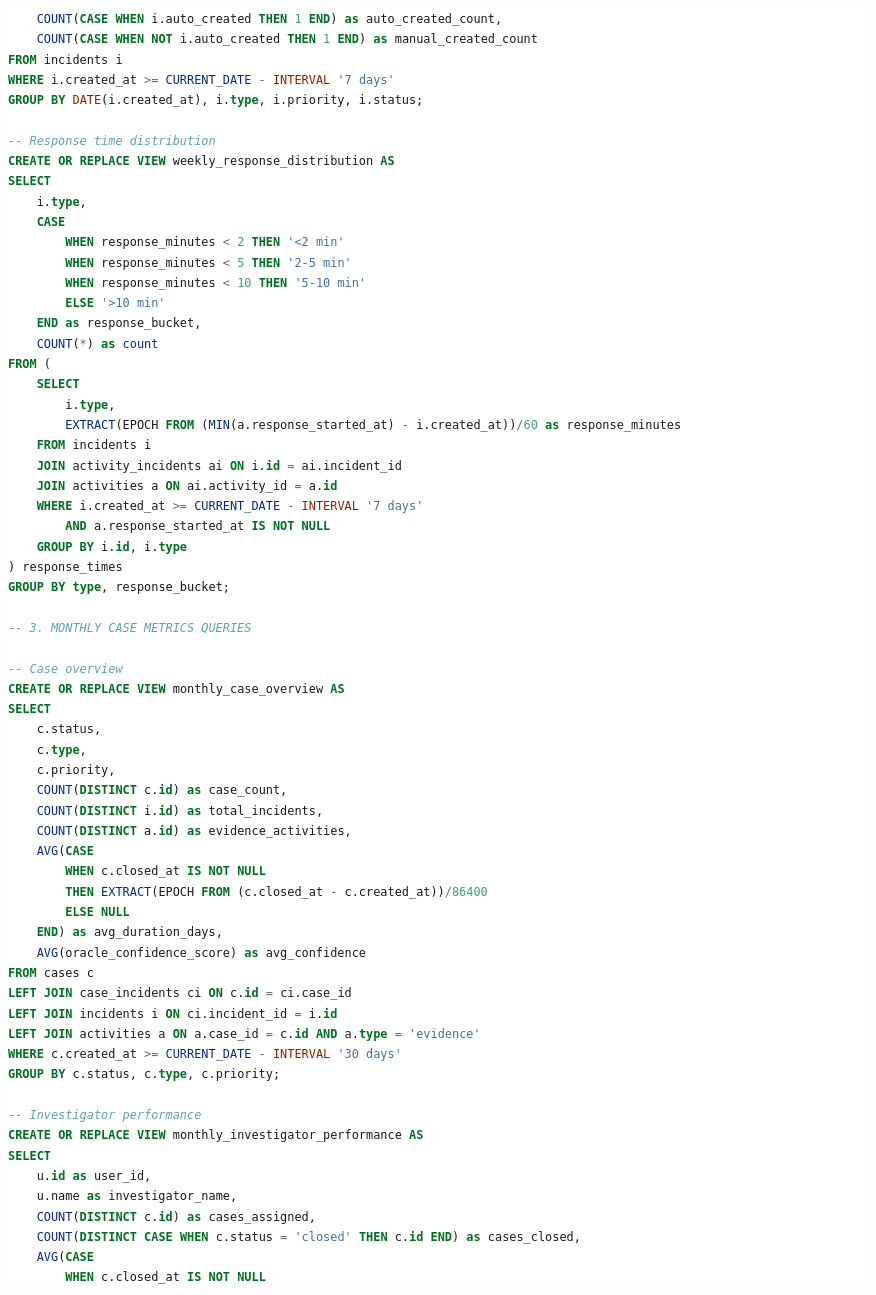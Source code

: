 ```sql
    COUNT(CASE WHEN i.auto_created THEN 1 END) as auto_created_count,
    COUNT(CASE WHEN NOT i.auto_created THEN 1 END) as manual_created_count
FROM incidents i
WHERE i.created_at >= CURRENT_DATE - INTERVAL '7 days'
GROUP BY DATE(i.created_at), i.type, i.priority, i.status;

-- Response time distribution
CREATE OR REPLACE VIEW weekly_response_distribution AS
SELECT 
    i.type,
    CASE 
        WHEN response_minutes < 2 THEN '<2 min'
        WHEN response_minutes < 5 THEN '2-5 min'
        WHEN response_minutes < 10 THEN '5-10 min'
        ELSE '>10 min'
    END as response_bucket,
    COUNT(*) as count
FROM (
    SELECT 
        i.type,
        EXTRACT(EPOCH FROM (MIN(a.response_started_at) - i.created_at))/60 as response_minutes
    FROM incidents i
    JOIN activity_incidents ai ON i.id = ai.incident_id
    JOIN activities a ON ai.activity_id = a.id
    WHERE i.created_at >= CURRENT_DATE - INTERVAL '7 days'
        AND a.response_started_at IS NOT NULL
    GROUP BY i.id, i.type
) response_times
GROUP BY type, response_bucket;

-- 3. MONTHLY CASE METRICS QUERIES

-- Case overview
CREATE OR REPLACE VIEW monthly_case_overview AS
SELECT 
    c.status,
    c.type,
    c.priority,
    COUNT(DISTINCT c.id) as case_count,
    COUNT(DISTINCT i.id) as total_incidents,
    COUNT(DISTINCT a.id) as evidence_activities,
    AVG(CASE 
        WHEN c.closed_at IS NOT NULL 
        THEN EXTRACT(EPOCH FROM (c.closed_at - c.created_at))/86400 
        ELSE NULL 
    END) as avg_duration_days,
    AVG(oracle_confidence_score) as avg_confidence
FROM cases c
LEFT JOIN case_incidents ci ON c.id = ci.case_id
LEFT JOIN incidents i ON ci.incident_id = i.id
LEFT JOIN activities a ON a.case_id = c.id AND a.type = 'evidence'
WHERE c.created_at >= CURRENT_DATE - INTERVAL '30 days'
GROUP BY c.status, c.type, c.priority;

-- Investigator performance
CREATE OR REPLACE VIEW monthly_investigator_performance AS
SELECT 
    u.id as user_id,
    u.name as investigator_name,
    COUNT(DISTINCT c.id) as cases_assigned,
    COUNT(DISTINCT CASE WHEN c.status = 'closed' THEN c.id END) as cases_closed,
    AVG(CASE 
        WHEN c.closed_at IS NOT NULL 
```